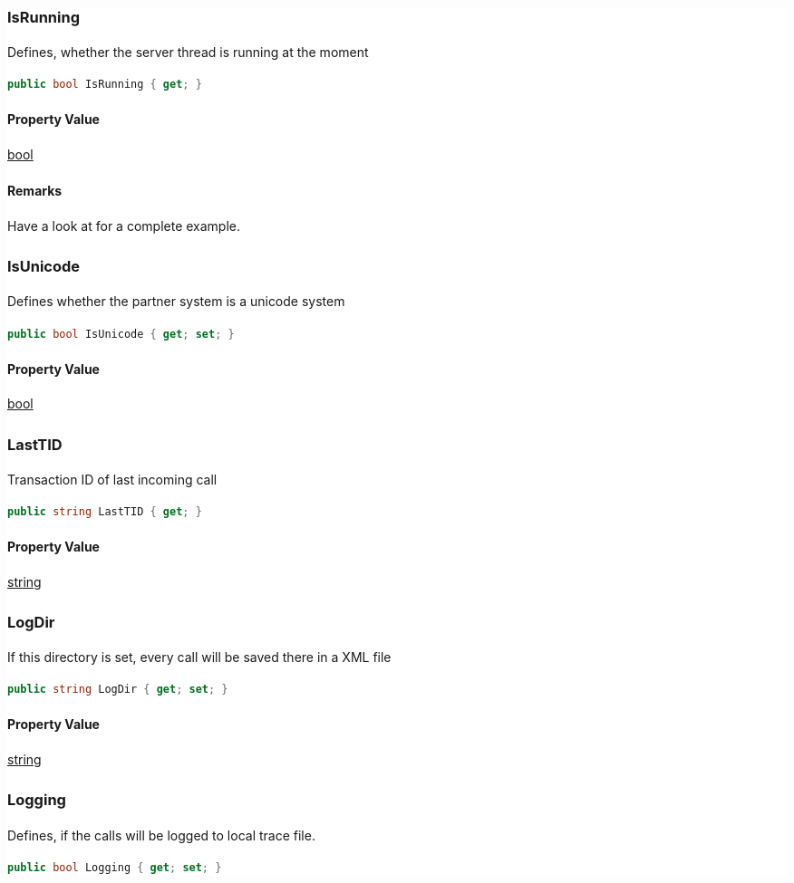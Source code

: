 ### <a id="ERPConnect_RFCServer_IsRunning"></a> IsRunning

Defines, whether the server thread is running at the moment

```csharp
public bool IsRunning { get; }
```

#### Property Value

 [bool](https://learn.microsoft.com/dotnet/api/system.boolean)

#### Remarks

Have a look at <xref href="ERPConnect.RFCServer.Start?text=ERPConnect.RFCServer.Start" data-throw-if-not-resolved="false"></xref> for a complete example.

### <a id="ERPConnect_RFCServer_IsUnicode"></a> IsUnicode

Defines whether the partner system is a unicode system

```csharp
public bool IsUnicode { get; set; }
```

#### Property Value

 [bool](https://learn.microsoft.com/dotnet/api/system.boolean)

### <a id="ERPConnect_RFCServer_LastTID"></a> LastTID

Transaction ID of last incoming call

```csharp
public string LastTID { get; }
```

#### Property Value

 [string](https://learn.microsoft.com/dotnet/api/system.string)

### <a id="ERPConnect_RFCServer_LogDir"></a> LogDir

If this directory is set, every call will be saved there in a XML file

```csharp
public string LogDir { get; set; }
```

#### Property Value

 [string](https://learn.microsoft.com/dotnet/api/system.string)

### <a id="ERPConnect_RFCServer_Logging"></a> Logging

Defines, if the calls will be logged to local trace file.

```csharp
public bool Logging { get; set; }
```
